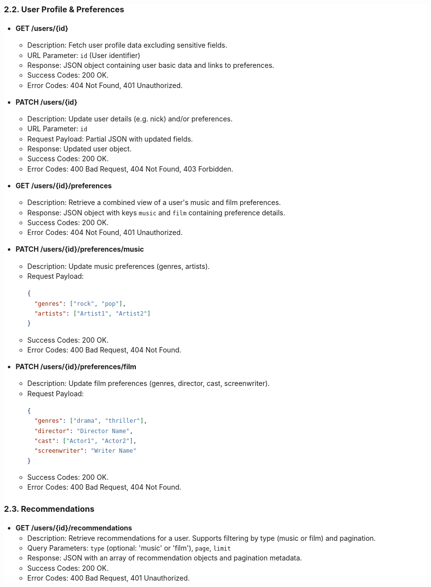 ### 2.2. User Profile & Preferences

- **GET /users/{id}**
  - Description: Fetch user profile data excluding sensitive fields.
  - URL Parameter: `id` (User identifier)
  - Response: JSON object containing user basic data and links to preferences.
  - Success Codes: 200 OK.
  - Error Codes: 404 Not Found, 401 Unauthorized.

- **PATCH /users/{id}**
  - Description: Update user details (e.g. nick) and/or preferences.
  - URL Parameter: `id`
  - Request Payload: Partial JSON with updated fields.
  - Response: Updated user object.
  - Success Codes: 200 OK.
  - Error Codes: 400 Bad Request, 404 Not Found, 403 Forbidden.

- **GET /users/{id}/preferences**
  - Description: Retrieve a combined view of a user's music and film preferences.
  - Response: JSON object with keys `music` and `film` containing preference details.
  - Success Codes: 200 OK.
  - Error Codes: 404 Not Found, 401 Unauthorized.

- **PATCH /users/{id}/preferences/music**
  - Description: Update music preferences (genres, artists).
  - Request Payload:
    ```json
    {
      "genres": ["rock", "pop"],
      "artists": ["Artist1", "Artist2"]
    }
    ```
  - Success Codes: 200 OK.
  - Error Codes: 400 Bad Request, 404 Not Found.

- **PATCH /users/{id}/preferences/film**
  - Description: Update film preferences (genres, director, cast, screenwriter).
  - Request Payload:
    ```json
    {
      "genres": ["drama", "thriller"],
      "director": "Director Name",
      "cast": ["Actor1", "Actor2"],
      "screenwriter": "Writer Name"
    }
    ```
  - Success Codes: 200 OK.
  - Error Codes: 400 Bad Request, 404 Not Found.

### 2.3. Recommendations

- **GET /users/{id}/recommendations**
  - Description: Retrieve recommendations for a user. Supports filtering by type (music or film) and pagination.
  - Query Parameters: `type` (optional: 'music' or 'film'), `page`, `limit`
  - Response: JSON with an array of recommendation objects and pagination metadata.
  - Success Codes: 200 OK.
  - Error Codes: 400 Bad Request, 401 Unauthorized.
